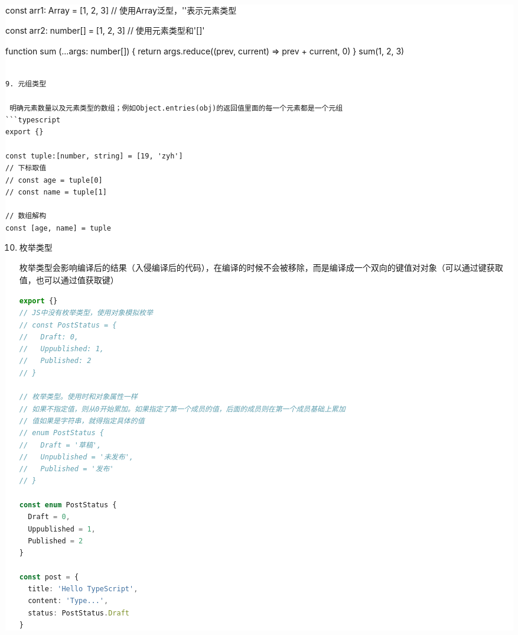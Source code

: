    const arr1: Array<number> = [1, 2, 3] // 使用Array泛型，'<number>'表示元素类型
   
   const arr2: number[] = [1, 2, 3] // 使用元素类型和'[]'
   
   function sum (...args: number[]) {
     return args.reduce((prev, current) => prev + current, 0)
   }
   sum(1, 2, 3) 
   ```

9. 元组类型

    明确元素数量以及元素类型的数组；例如Object.entries(obj)的返回值里面的每一个元素都是一个元组
   ```typescript
   export {}
   
   const tuple:[number, string] = [19, 'zyh']
   // 下标取值
   // const age = tuple[0]
   // const name = tuple[1]
   
   // 数组解构
   const [age, name] = tuple
   ```

10. 枚举类型

    枚举类型会影响编译后的结果（入侵编译后的代码），在编译的时候不会被移除，而是编译成一个双向的键值对对象（可以通过键获取值，也可以通过值获取键）

    ```typescript
    export {}
    // JS中没有枚举类型，使用对象模拟枚举
    // const PostStatus = {
    //   Draft: 0,
    //   Uppublished: 1,
    //   Published: 2
    // }
    
    // 枚举类型。使用时和对象属性一样
    // 如果不指定值，则从0开始累加。如果指定了第一个成员的值，后面的成员则在第一个成员基础上累加
    // 值如果是字符串，就得指定具体的值
    // enum PostStatus {
    //   Draft = '草稿',
    //   Unpublished = '未发布',
    //   Published = '发布'
    // }
    
    const enum PostStatus {
      Draft = 0,
      Uppublished = 1,
      Published = 2
    }
    
    const post = {
      title: 'Hello TypeScript',
      content: 'Type...',
      status: PostStatus.Draft
    }
    ```
